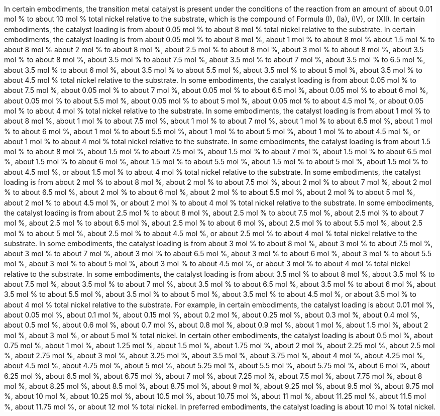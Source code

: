 In certain embodiments, the transition metal catalyst is present under the conditions of the reaction from an amount of about 0.01 mol % to about 10 mol % total nickel relative to the substrate, which is the compound of Formula (I), (Ia), (IV), or (XII). In certain embodiments, the catalyst loading is from about 0.05 mol % to about 8 mol % total nickel relative to the substrate. In certain embodiments, the catalyst loading is from about 0.05 mol % to about 8 mol %, about 1 mol % to about 8 mol % about 1.5 mol % to about 8 mol % about 2 mol % to about 8 mol %, about 2.5 mol % to about 8 mol %, about 3 mol % to about 8 mol %, about 3.5 mol % to about 8 mol %, about 3.5 mol % to about 7.5 mol %, about 3.5 mol % to about 7 mol %, about 3.5 mol % to 6.5 mol %, about 3.5 mol % to about 6 mol %, about 3.5 mol % to about 5.5 mol %, about 3.5 mol % to about 5 mol %, about 3.5 mol % to about 4.5 mol % total nickel relative to the substrate. In some embodiments, the catalyst loading is from about 0.05 mol % to about 7.5 mol %, about 0.05 mol % to about 7 mol %, about 0.05 mol % to about 6.5 mol %, about 0.05 mol % to about 6 mol %, about 0.05 mol % to about 5.5 mol %, about 0.05 mol % to about 5 mol %, about 0.05 mol % to about 4.5 mol %, or about 0.05 mol % to about 4 mol % total nickel relative to the substrate. In some embodiments, the catalyst loading is from about 1 mol % to about 8 mol %, about 1 mol % to about 7.5 mol %, about 1 mol % to about 7 mol %, about 1 mol % to about 6.5 mol %, about 1 mol % to about 6 mol %, about 1 mol % to about 5.5 mol %, about 1 mol % to about 5 mol %, about 1 mol % to about 4.5 mol %, or about 1 mol % to about 4 mol % total nickel relative to the substrate. In some embodiments, the catalyst loading is from about 1.5 mol % to about 8 mol %, about 1.5 mol % to about 7.5 mol %, about 1.5 mol % to about 7 mol %, about 1.5 mol % to about 6.5 mol %, about 1.5 mol % to about 6 mol %, about 1.5 mol % to about 5.5 mol %, about 1.5 mol % to about 5 mol %, about 1.5 mol % to about 4.5 mol %, or about 1.5 mol % to about 4 mol % total nickel relative to the substrate. In some embodiments, the catalyst loading is from about 2 mol % to about 8 mol %, about 2 mol % to about 7.5 mol %, about 2 mol % to about 7 mol %, about 2 mol % to about 6.5 mol %, about 2 mol % to about 6 mol %, about 2 mol % to about 5.5 mol %, about 2 mol % to about 5 mol %, about 2 mol % to about 4.5 mol %, or about 2 mol % to about 4 mol % total nickel relative to the substrate. In some embodiments, the catalyst loading is from about 2.5 mol % to about 8 mol %, about 2.5 mol % to about 7.5 mol %, about 2.5 mol % to about 7 mol %, about 2.5 mol % to about 6.5 mol %, about 2.5 mol % to about 6 mol %, about 2.5 mol % to about 5.5 mol %, about 2.5 mol % to about 5 mol %, about 2.5 mol % to about 4.5 mol %, or about 2.5 mol % to about 4 mol % total nickel relative to the substrate. In some embodiments, the catalyst loading is from about 3 mol % to about 8 mol %, about 3 mol % to about 7.5 mol %, about 3 mol % to about 7 mol %, about 3 mol % to about 6.5 mol %, about 3 mol % to about 6 mol %, about 3 mol % to about 5.5 mol %, about 3 mol % to about 5 mol %, about 3 mol % to about 4.5 mol %, or about 3 mol % to about 4 mol % total nickel relative to the substrate. In some embodiments, the catalyst loading is from about 3.5 mol % to about 8 mol %, about 3.5 mol % to about 7.5 mol %, about 3.5 mol % to about 7 mol %, about 3.5 mol % to about 6.5 mol %, about 3.5 mol % to about 6 mol %, about 3.5 mol % to about 5.5 mol %, about 3.5 mol % to about 5 mol %, about 3.5 mol % to about 4.5 mol %, or about 3.5 mol % to about 4 mol % total nickel relative to the substrate. For example, in certain embodiments, the catalyst loading is about 0.01 mol %, about 0.05 mol %, about 0.1 mol %, about 0.15 mol %, about 0.2 mol %, about 0.25 mol %, about 0.3 mol %, about 0.4 mol %, about 0.5 mol %, about 0.6 mol %, about 0.7 mol %, about 0.8 mol %, about 0.9 mol %, about 1 mol %, about 1.5 mol %, about 2 mol %, about 3 mol %, or about 5 mol % total nickel. In certain other embodiments, the catalyst loading is about 0.5 mol %, about 0.75 mol %, about 1 mol %, about 1.25 mol %, about 1.5 mol %, about 1.75 mol %, about 2 mol %, about 2.25 mol %, about 2.5 mol %, about 2.75 mol %, about 3 mol %, about 3.25 mol %, about 3.5 mol %, about 3.75 mol %, about 4 mol %, about 4.25 mol %, about 4.5 mol %, about 4.75 mol %, about 5 mol %, about 5.25 mol %, about 5.5 mol %, about 5.75 mol %, about 6 mol %, about 6.25 mol %, about 6.5 mol %, about 6.75 mol %, about 7 mol %, about 7.25 mol %, about 7.5 mol %, about 7.75 mol %, about 8 mol %, about 8.25 mol %, about 8.5 mol %, about 8.75 mol %, about 9 mol %, about 9.25 mol %, about 9.5 mol %, about 9.75 mol %, about 10 mol %, about 10.25 mol %, about 10.5 mol %, about 10.75 mol %, about 11 mol %, about 11.25 mol %, about 11.5 mol %, about 11.75 mol %, or about 12 mol % total nickel. In preferred embodiments, the catalyst loading is about 10 mol % total nickel.
